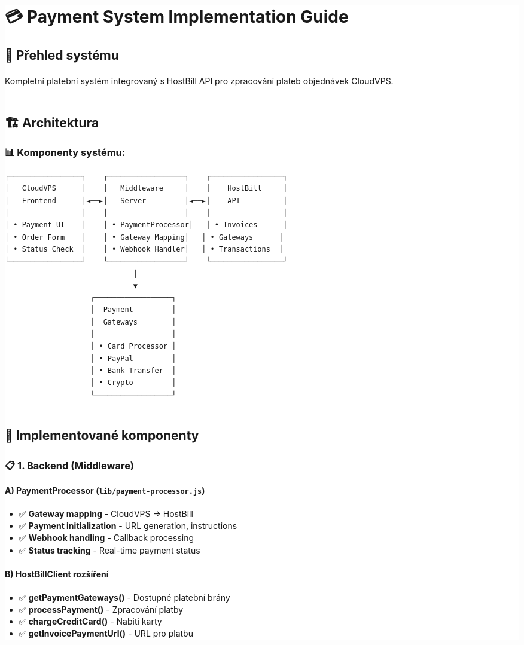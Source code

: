 # 💳 Payment System Implementation Guide

## 🎯 Přehled systému

Kompletní platební systém integrovaný s HostBill API pro zpracování plateb objednávek CloudVPS.

---

## 🏗️ Architektura

### **📊 Komponenty systému:**

```
┌─────────────────┐    ┌──────────────────┐    ┌─────────────────┐
│   CloudVPS      │    │   Middleware     │    │    HostBill     │
│   Frontend      │◄──►│   Server         │◄──►│    API          │
│                 │    │                  │    │                 │
│ • Payment UI    │    │ • PaymentProcessor│   │ • Invoices      │
│ • Order Form    │    │ • Gateway Mapping│   │ • Gateways      │
│ • Status Check  │    │ • Webhook Handler│   │ • Transactions  │
└─────────────────┘    └──────────────────┘    └─────────────────┘
                              │
                              ▼
                    ┌──────────────────┐
                    │  Payment         │
                    │  Gateways        │
                    │                  │
                    │ • Card Processor │
                    │ • PayPal         │
                    │ • Bank Transfer  │
                    │ • Crypto         │
                    └──────────────────┘
```

---

## 🔧 Implementované komponenty

### **📋 1. Backend (Middleware)**

#### **A) PaymentProcessor (`lib/payment-processor.js`)**
- ✅ **Gateway mapping** - CloudVPS → HostBill
- ✅ **Payment initialization** - URL generation, instructions
- ✅ **Webhook handling** - Callback processing
- ✅ **Status tracking** - Real-time payment status

#### **B) HostBillClient rozšíření**
- ✅ **getPaymentGateways()** - Dostupné platební brány
- ✅ **processPayment()** - Zpracování platby
- ✅ **chargeCreditCard()** - Nabití karty
- ✅ **getInvoicePaymentUrl()** - URL pro platbu
